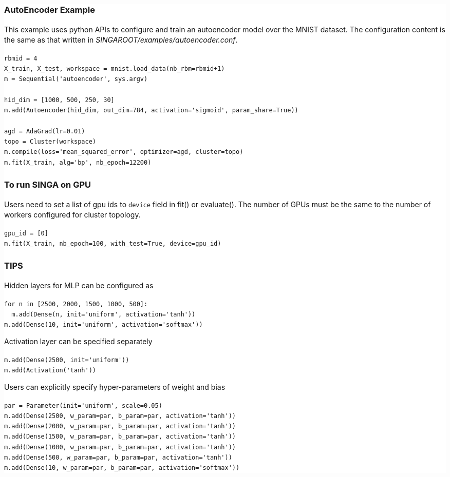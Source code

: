 ### AutoEncoder Example
This example uses python APIs to configure and train an autoencoder model over
the MNIST dataset. The configuration content is the same as that written in
*SINGAROOT/examples/autoencoder.conf*.


```
rbmid = 4
X_train, X_test, workspace = mnist.load_data(nb_rbm=rbmid+1)
m = Sequential('autoencoder', sys.argv)

hid_dim = [1000, 500, 250, 30]
m.add(Autoencoder(hid_dim, out_dim=784, activation='sigmoid', param_share=True))

agd = AdaGrad(lr=0.01)
topo = Cluster(workspace)
m.compile(loss='mean_squared_error', optimizer=agd, cluster=topo)
m.fit(X_train, alg='bp', nb_epoch=12200)
```

### To run SINGA on GPU

Users need to set a list of gpu ids to `device` field in fit() or evaluate().
The number of GPUs must be the same to the number of workers configured for
cluster topology.


```
gpu_id = [0]
m.fit(X_train, nb_epoch=100, with_test=True, device=gpu_id)
```

### TIPS

Hidden layers for MLP can be configured as

```
for n in [2500, 2000, 1500, 1000, 500]:
  m.add(Dense(n, init='uniform', activation='tanh'))
m.add(Dense(10, init='uniform', activation='softmax'))
```

Activation layer can be specified separately

```
m.add(Dense(2500, init='uniform'))
m.add(Activation('tanh'))
```

Users can explicitly specify hyper-parameters of weight and bias

```
par = Parameter(init='uniform', scale=0.05)
m.add(Dense(2500, w_param=par, b_param=par, activation='tanh'))
m.add(Dense(2000, w_param=par, b_param=par, activation='tanh'))
m.add(Dense(1500, w_param=par, b_param=par, activation='tanh'))
m.add(Dense(1000, w_param=par, b_param=par, activation='tanh'))
m.add(Dense(500, w_param=par, b_param=par, activation='tanh'))
m.add(Dense(10, w_param=par, b_param=par, activation='softmax'))
```
